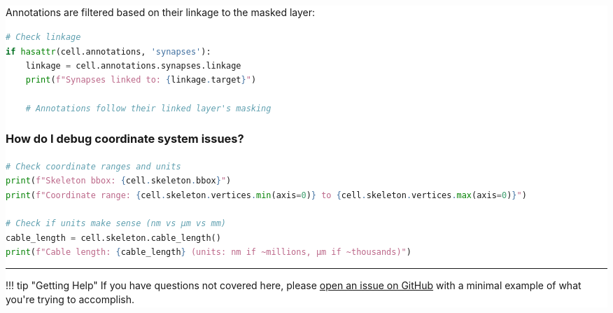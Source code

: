 Annotations are filtered based on their linkage to the masked layer:

```python
# Check linkage
if hasattr(cell.annotations, 'synapses'):
    linkage = cell.annotations.synapses.linkage
    print(f"Synapses linked to: {linkage.target}")
    
    # Annotations follow their linked layer's masking
```

### How do I debug coordinate system issues?

```python
# Check coordinate ranges and units
print(f"Skeleton bbox: {cell.skeleton.bbox}")
print(f"Coordinate range: {cell.skeleton.vertices.min(axis=0)} to {cell.skeleton.vertices.max(axis=0)}")

# Check if units make sense (nm vs μm vs mm)
cable_length = cell.skeleton.cable_length()
print(f"Cable length: {cable_length} (units: nm if ~millions, μm if ~thousands)")
```

---

!!! tip "Getting Help"
    If you have questions not covered here, please [open an issue on GitHub](https://github.com/ceesem/ossify/issues) with a minimal example of what you're trying to accomplish.